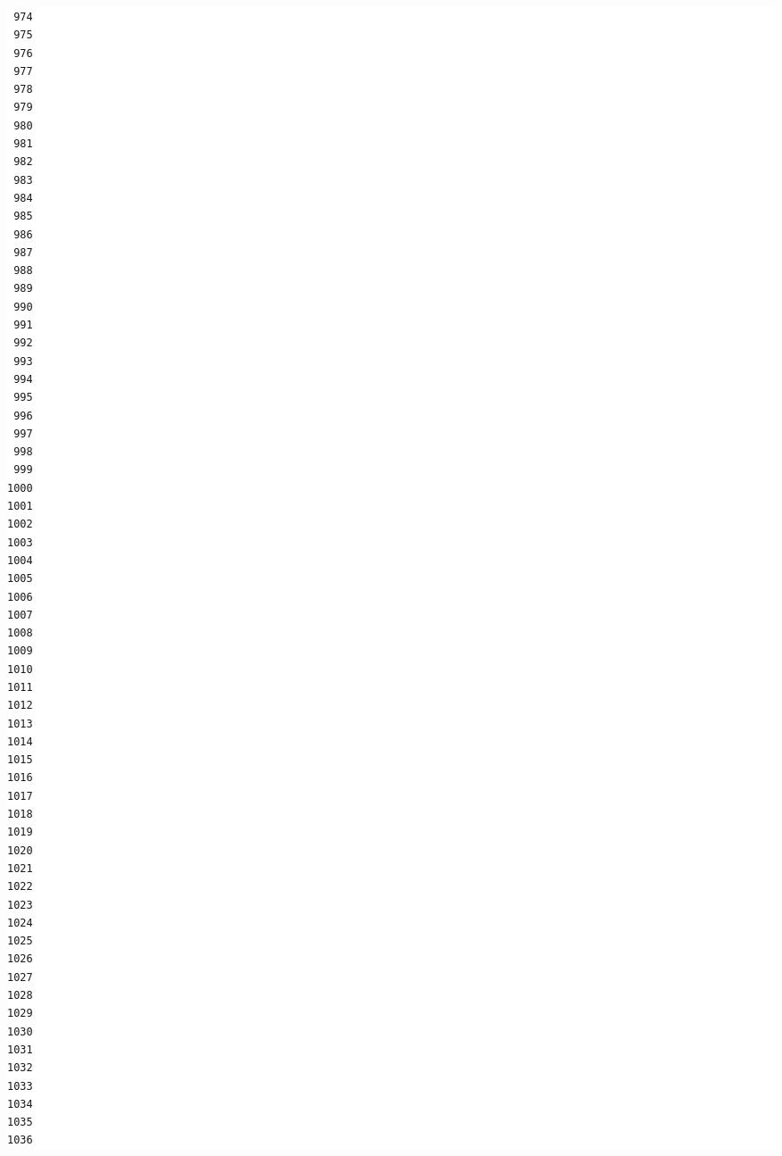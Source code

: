 ```
 974
 975
 976
 977
 978
 979
 980
 981
 982
 983
 984
 985
 986
 987
 988
 989
 990
 991
 992
 993
 994
 995
 996
 997
 998
 999
1000
1001
1002
1003
1004
1005
1006
1007
1008
1009
1010
1011
1012
1013
1014
1015
1016
1017
1018
1019
1020
1021
1022
1023
1024
1025
1026
1027
1028
1029
1030
1031
1032
1033
1034
1035
1036
```